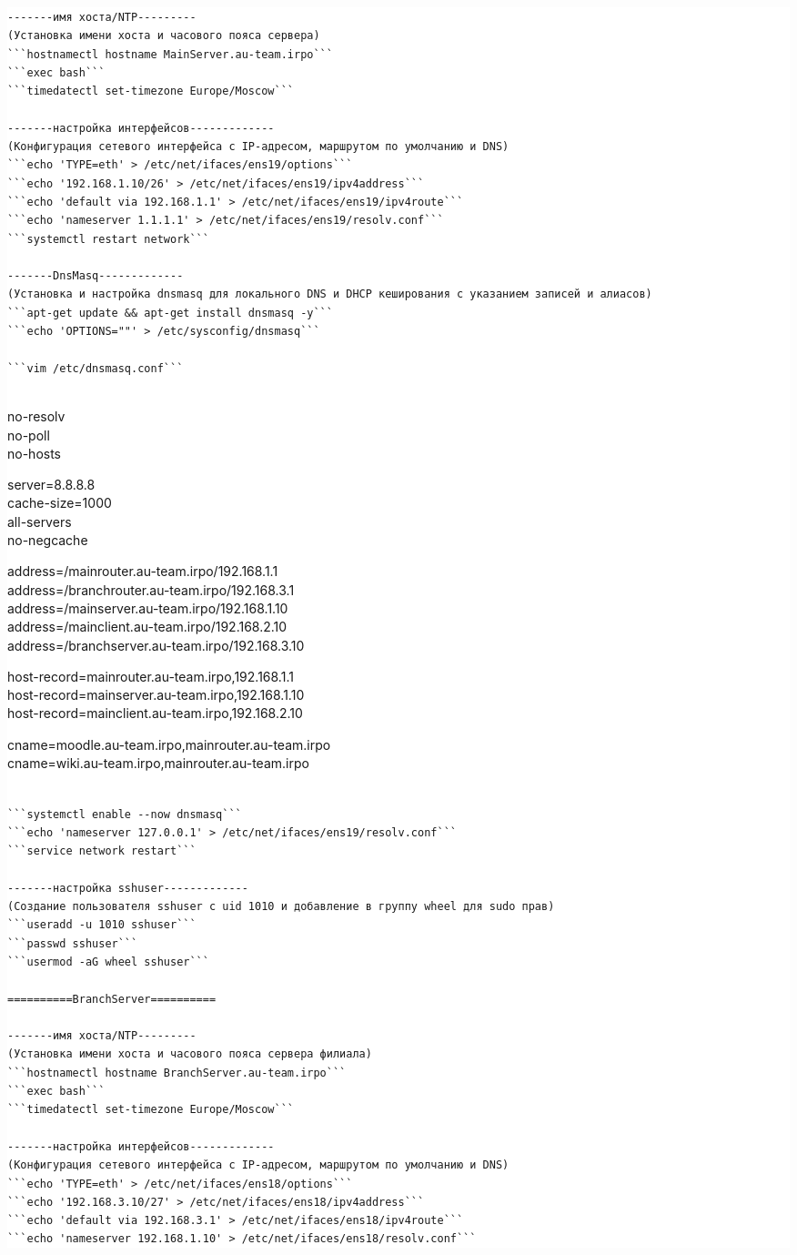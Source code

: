```  
-------имя хоста/NTP---------  
(Установка имени хоста и часового пояса сервера)  
```hostnamectl hostname MainServer.au-team.irpo```  
```exec bash```  
```timedatectl set-timezone Europe/Moscow```  
  
-------настройка интерфейсов-------------  
(Конфигурация сетевого интерфейса с IP-адресом, маршрутом по умолчанию и DNS)  
```echo 'TYPE=eth' > /etc/net/ifaces/ens19/options```  
```echo '192.168.1.10/26' > /etc/net/ifaces/ens19/ipv4address```  
```echo 'default via 192.168.1.1' > /etc/net/ifaces/ens19/ipv4route```  
```echo 'nameserver 1.1.1.1' > /etc/net/ifaces/ens19/resolv.conf```  
```systemctl restart network```  
  
-------DnsMasq-------------  
(Установка и настройка dnsmasq для локального DNS и DHCP кеширования с указанием записей и алиасов)  
```apt-get update && apt-get install dnsmasq -y```  
```echo 'OPTIONS=""' > /etc/sysconfig/dnsmasq```  
  
```vim /etc/dnsmasq.conf```  
  
```  
no-resolv  
no-poll  
no-hosts  
  
server=8.8.8.8  
cache-size=1000  
all-servers  
no-negcache  
  
address=/mainrouter.au-team.irpo/192.168.1.1  
address=/branchrouter.au-team.irpo/192.168.3.1  
address=/mainserver.au-team.irpo/192.168.1.10  
address=/mainclient.au-team.irpo/192.168.2.10  
address=/branchserver.au-team.irpo/192.168.3.10  
  
host-record=mainrouter.au-team.irpo,192.168.1.1  
host-record=mainserver.au-team.irpo,192.168.1.10  
host-record=mainclient.au-team.irpo,192.168.2.10  
  
cname=moodle.au-team.irpo,mainrouter.au-team.irpo  
cname=wiki.au-team.irpo,mainrouter.au-team.irpo  
```  
  
```systemctl enable --now dnsmasq```  
```echo 'nameserver 127.0.0.1' > /etc/net/ifaces/ens19/resolv.conf```  
```service network restart```  
  
-------настройка sshuser-------------  
(Создание пользователя sshuser с uid 1010 и добавление в группу wheel для sudo прав)  
```useradd -u 1010 sshuser```  
```passwd sshuser```  
```usermod -aG wheel sshuser```  
  
==========BranchServer==========  
  
-------имя хоста/NTP---------  
(Установка имени хоста и часового пояса сервера филиала)  
```hostnamectl hostname BranchServer.au-team.irpo```  
```exec bash```  
```timedatectl set-timezone Europe/Moscow```  
  
-------настройка интерфейсов-------------  
(Конфигурация сетевого интерфейса с IP-адресом, маршрутом по умолчанию и DNS)  
```echo 'TYPE=eth' > /etc/net/ifaces/ens18/options```  
```echo '192.168.3.10/27' > /etc/net/ifaces/ens18/ipv4address```  
```echo 'default via 192.168.3.1' > /etc/net/ifaces/ens18/ipv4route```  
```echo 'nameserver 192.168.1.10' > /etc/net/ifaces/ens18/resolv.conf```  
```